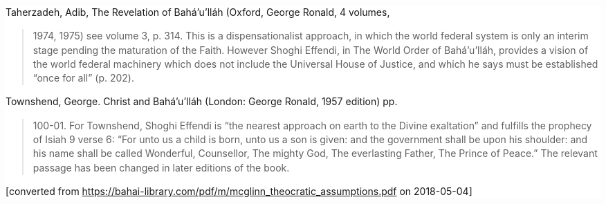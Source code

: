 Taherzadeh, Adib, The Revelation of Bahá’u’lláh (Oxford, George Ronald, 4 volumes,

> 1974, 1975) see volume 3, p. 314. This is a dispensationalist approach, in which
> the world federal system is only an interim stage pending the maturation of the
> Faith. However Shoghi Effendi, in The World Order of Bahá’u’lláh, provides a
> vision of the world federal machinery which does not include the Universal House
> of Justice, and which he says must be established “once for all” (p. 202).

Townshend, George. Christ and Bahá’u’lláh (London: George Ronald, 1957 edition) pp.

> 100-01. For Townshend, Shoghi Effendi is “the nearest approach on earth to the
> Divine exaltation” and fulfills the prophecy of Isiah 9 verse 6: “For unto us a child
> is born, unto us a son is given: and the government shall be upon his shoulder: and
> his name shall be called Wonderful, Counsellor, The mighty God, The everlasting
> Father, The Prince of Peace.” The relevant passage has been changed in later
> editions of the book.


[converted from https://bahai-library.com/pdf/m/mcglinn_theocratic_assumptions.pdf on 2018-05-04]


